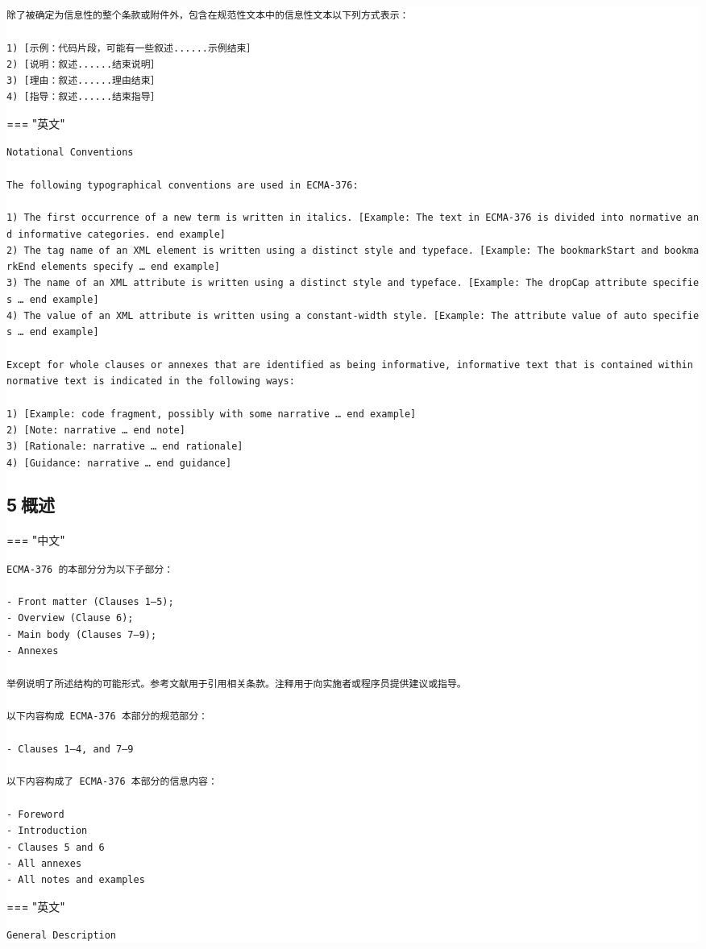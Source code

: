     除了被确定为信息性的整个条款或附件外，包含在规范性文本中的信息性文本以下列方式表示：
    
    1) [示例：代码片段，可能有一些叙述......示例结束］
    2) [说明：叙述......结束说明］
    3) [理由：叙述......理由结束］
    4) [指导：叙述......结束指导］

=== "英文"

    Notational Conventions

    The following typographical conventions are used in ECMA-376:
    
    1) The first occurrence of a new term is written in italics. [Example: The text in ECMA-376 is divided into normative and informative categories. end example]
    2) The tag name of an XML element is written using a distinct style and typeface. [Example: The bookmarkStart and bookmarkEnd elements specify … end example]
    3) The name of an XML attribute is written using a distinct style and typeface. [Example: The dropCap attribute specifies … end example]
    4) The value of an XML attribute is written using a constant-width style. [Example: The attribute value of auto specifies … end example]
    
    Except for whole clauses or annexes that are identified as being informative, informative text that is contained within normative text is indicated in the following ways:
    
    1) [Example: code fragment, possibly with some narrative … end example]
    2) [Note: narrative … end note]
    3) [Rationale: narrative … end rationale]
    4) [Guidance: narrative … end guidance]

## 5 概述 

=== "中文"

    ECMA-376 的本部分分为以下子部分：

    - Front matter (Clauses 1–5);
    - Overview (Clause 6);
    - Main body (Clauses 7–9);
    - Annexes

    举例说明了所述结构的可能形式。参考文献用于引用相关条款。注释用于向实施者或程序员提供建议或指导。

    以下内容构成 ECMA-376 本部分的规范部分：
    
    - Clauses 1–4, and 7–9
    
    以下内容构成了 ECMA-376 本部分的信息内容：
    
    - Foreword
    - Introduction
    - Clauses 5 and 6
    - All annexes
    - All notes and examples

=== "英文"

    General Description 
